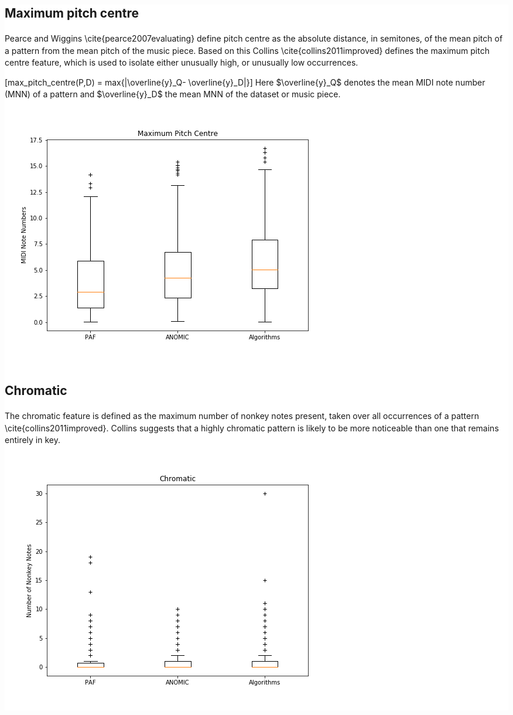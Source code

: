 
## Maximum pitch centre
Pearce and Wiggins \cite{pearce2007evaluating} define pitch centre as the absolute distance, in semitones, of the mean pitch of a pattern from the mean pitch of the music piece. Based on this Collins \cite{collins2011improved} defines the maximum pitch centre feature, which is used to isolate either unusually high, or unusually low occurrences. 

\[max\_pitch\_centre(P,D) = max{|\overline{y}_Q- \overline{y}_D|}\]
Here $\overline{y}_Q$ denotes the mean MIDI note number (MNN) of a pattern and $\overline{y}_D$ the mean MNN of the dataset or music piece. 

![](/comparison_figures/boxplot_figures/max_pitch_centre.png)


## Chromatic
The chromatic feature is defined as the maximum number of nonkey notes present, taken over all occurrences of a pattern \cite{collins2011improved}. Collins suggests that a highly chromatic pattern is likely to be more noticeable than one that remains entirely in key. 

![](/comparison_figures/boxplot_figures/chromatic.png)